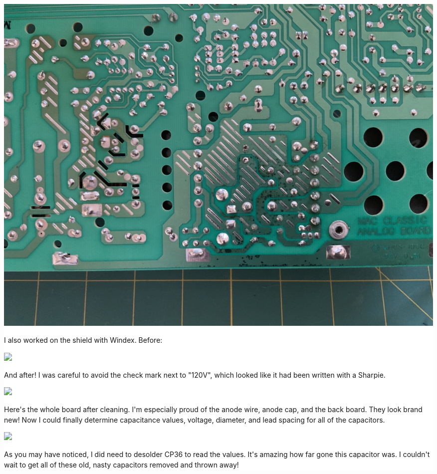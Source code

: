 ![](assets/mac-classic-ii-restoration/65-analog-board-back-after.jpg)

I also worked on the shield with Windex. Before:

![](assets/mac-classic-ii-restoration/66-analog-shield-before.jpg)

And after! I was careful to avoid the check mark next to "120V", which looked like it had been written with a Sharpie.

![](assets/mac-classic-ii-restoration/67-analog-shield-after.jpg)

Here's the whole board after cleaning. I'm especially proud of the anode wire, anode cap, and the back board. They look brand new! Now I could finally determine capacitance values, voltage, diameter, and lead spacing for all of the capacitors.

![](assets/mac-classic-ii-restoration/68-clean-analog-board.jpg)

As you may have noticed, I did need to desolder CP36 to read the values. It's amazing how far gone this capacitor was. I couldn't wait to get all of these old, nasty capacitors removed and thrown away!
